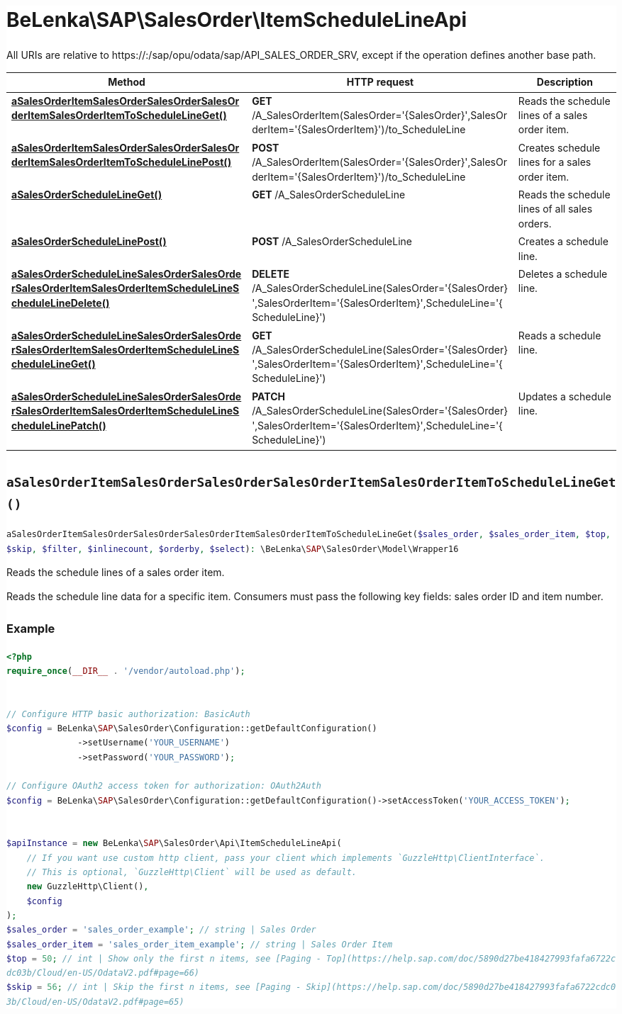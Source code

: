 # BeLenka\SAP\SalesOrder\ItemScheduleLineApi

All URIs are relative to https://:/sap/opu/odata/sap/API_SALES_ORDER_SRV, except if the operation defines another base path.

| Method | HTTP request | Description |
| ------------- | ------------- | ------------- |
| [**aSalesOrderItemSalesOrderSalesOrderSalesOrderItemSalesOrderItemToScheduleLineGet()**](ItemScheduleLineApi.md#aSalesOrderItemSalesOrderSalesOrderSalesOrderItemSalesOrderItemToScheduleLineGet) | **GET** /A_SalesOrderItem(SalesOrder&#x3D;&#39;{SalesOrder}&#39;,SalesOrderItem&#x3D;&#39;{SalesOrderItem}&#39;)/to_ScheduleLine | Reads the schedule lines of a sales order item. |
| [**aSalesOrderItemSalesOrderSalesOrderSalesOrderItemSalesOrderItemToScheduleLinePost()**](ItemScheduleLineApi.md#aSalesOrderItemSalesOrderSalesOrderSalesOrderItemSalesOrderItemToScheduleLinePost) | **POST** /A_SalesOrderItem(SalesOrder&#x3D;&#39;{SalesOrder}&#39;,SalesOrderItem&#x3D;&#39;{SalesOrderItem}&#39;)/to_ScheduleLine | Creates schedule lines for a sales order item. |
| [**aSalesOrderScheduleLineGet()**](ItemScheduleLineApi.md#aSalesOrderScheduleLineGet) | **GET** /A_SalesOrderScheduleLine | Reads the schedule lines of all sales orders. |
| [**aSalesOrderScheduleLinePost()**](ItemScheduleLineApi.md#aSalesOrderScheduleLinePost) | **POST** /A_SalesOrderScheduleLine | Creates a schedule line. |
| [**aSalesOrderScheduleLineSalesOrderSalesOrderSalesOrderItemSalesOrderItemScheduleLineScheduleLineDelete()**](ItemScheduleLineApi.md#aSalesOrderScheduleLineSalesOrderSalesOrderSalesOrderItemSalesOrderItemScheduleLineScheduleLineDelete) | **DELETE** /A_SalesOrderScheduleLine(SalesOrder&#x3D;&#39;{SalesOrder}&#39;,SalesOrderItem&#x3D;&#39;{SalesOrderItem}&#39;,ScheduleLine&#x3D;&#39;{ScheduleLine}&#39;) | Deletes a schedule line. |
| [**aSalesOrderScheduleLineSalesOrderSalesOrderSalesOrderItemSalesOrderItemScheduleLineScheduleLineGet()**](ItemScheduleLineApi.md#aSalesOrderScheduleLineSalesOrderSalesOrderSalesOrderItemSalesOrderItemScheduleLineScheduleLineGet) | **GET** /A_SalesOrderScheduleLine(SalesOrder&#x3D;&#39;{SalesOrder}&#39;,SalesOrderItem&#x3D;&#39;{SalesOrderItem}&#39;,ScheduleLine&#x3D;&#39;{ScheduleLine}&#39;) | Reads a schedule line. |
| [**aSalesOrderScheduleLineSalesOrderSalesOrderSalesOrderItemSalesOrderItemScheduleLineScheduleLinePatch()**](ItemScheduleLineApi.md#aSalesOrderScheduleLineSalesOrderSalesOrderSalesOrderItemSalesOrderItemScheduleLineScheduleLinePatch) | **PATCH** /A_SalesOrderScheduleLine(SalesOrder&#x3D;&#39;{SalesOrder}&#39;,SalesOrderItem&#x3D;&#39;{SalesOrderItem}&#39;,ScheduleLine&#x3D;&#39;{ScheduleLine}&#39;) | Updates a schedule line. |


## `aSalesOrderItemSalesOrderSalesOrderSalesOrderItemSalesOrderItemToScheduleLineGet()`

```php
aSalesOrderItemSalesOrderSalesOrderSalesOrderItemSalesOrderItemToScheduleLineGet($sales_order, $sales_order_item, $top, $skip, $filter, $inlinecount, $orderby, $select): \BeLenka\SAP\SalesOrder\Model\Wrapper16
```

Reads the schedule lines of a sales order item.

Reads the schedule line data for a specific item. Consumers must pass the following key fields: sales order ID and item number.

### Example

```php
<?php
require_once(__DIR__ . '/vendor/autoload.php');


// Configure HTTP basic authorization: BasicAuth
$config = BeLenka\SAP\SalesOrder\Configuration::getDefaultConfiguration()
              ->setUsername('YOUR_USERNAME')
              ->setPassword('YOUR_PASSWORD');

// Configure OAuth2 access token for authorization: OAuth2Auth
$config = BeLenka\SAP\SalesOrder\Configuration::getDefaultConfiguration()->setAccessToken('YOUR_ACCESS_TOKEN');


$apiInstance = new BeLenka\SAP\SalesOrder\Api\ItemScheduleLineApi(
    // If you want use custom http client, pass your client which implements `GuzzleHttp\ClientInterface`.
    // This is optional, `GuzzleHttp\Client` will be used as default.
    new GuzzleHttp\Client(),
    $config
);
$sales_order = 'sales_order_example'; // string | Sales Order
$sales_order_item = 'sales_order_item_example'; // string | Sales Order Item
$top = 50; // int | Show only the first n items, see [Paging - Top](https://help.sap.com/doc/5890d27be418427993fafa6722cdc03b/Cloud/en-US/OdataV2.pdf#page=66)
$skip = 56; // int | Skip the first n items, see [Paging - Skip](https://help.sap.com/doc/5890d27be418427993fafa6722cdc03b/Cloud/en-US/OdataV2.pdf#page=65)
```